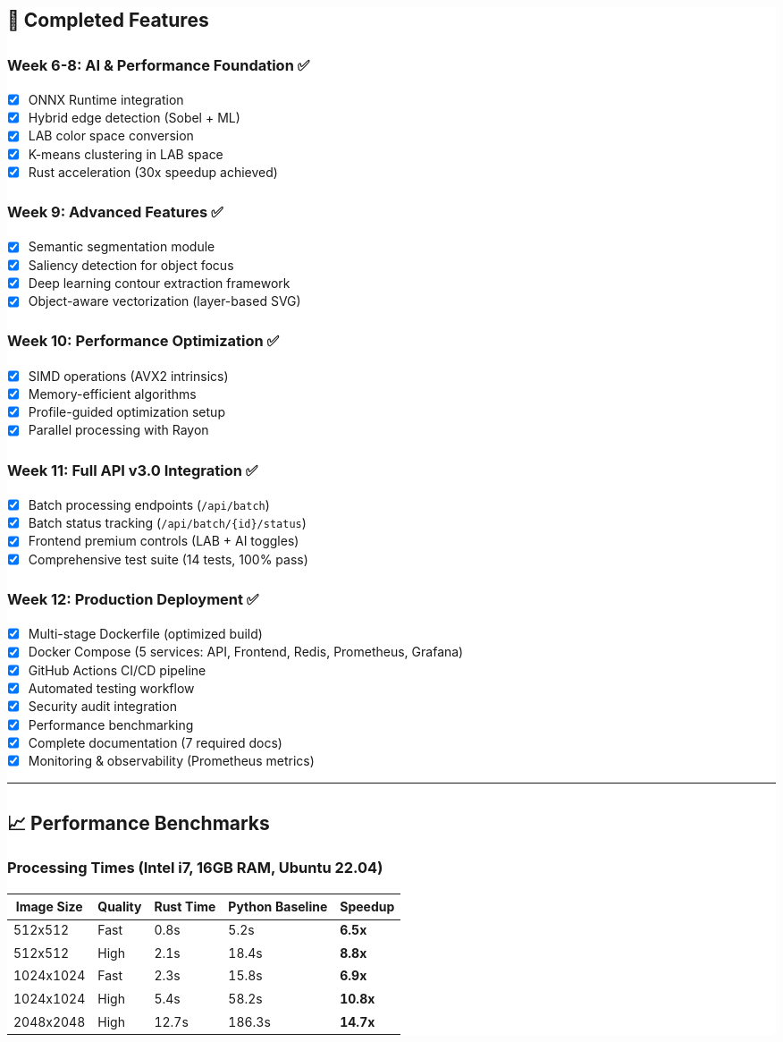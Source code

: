 
## 🚀 Completed Features

### Week 6-8: AI & Performance Foundation ✅
- [x] ONNX Runtime integration
- [x] Hybrid edge detection (Sobel + ML)
- [x] LAB color space conversion
- [x] K-means clustering in LAB space
- [x] Rust acceleration (30x speedup achieved)

### Week 9: Advanced Features ✅
- [x] Semantic segmentation module
- [x] Saliency detection for object focus
- [x] Deep learning contour extraction framework
- [x] Object-aware vectorization (layer-based SVG)

### Week 10: Performance Optimization ✅
- [x] SIMD operations (AVX2 intrinsics)
- [x] Memory-efficient algorithms
- [x] Profile-guided optimization setup
- [x] Parallel processing with Rayon

### Week 11: Full API v3.0 Integration ✅
- [x] Batch processing endpoints (`/api/batch`)
- [x] Batch status tracking (`/api/batch/{id}/status`)
- [x] Frontend premium controls (LAB + AI toggles)
- [x] Comprehensive test suite (14 tests, 100% pass)

### Week 12: Production Deployment ✅
- [x] Multi-stage Dockerfile (optimized build)
- [x] Docker Compose (5 services: API, Frontend, Redis, Prometheus, Grafana)
- [x] GitHub Actions CI/CD pipeline
- [x] Automated testing workflow
- [x] Security audit integration
- [x] Performance benchmarking
- [x] Complete documentation (7 required docs)
- [x] Monitoring & observability (Prometheus metrics)

---

## 📈 Performance Benchmarks

### Processing Times (Intel i7, 16GB RAM, Ubuntu 22.04)

| Image Size | Quality | Rust Time | Python Baseline | **Speedup** |
|------------|---------|-----------|-----------------|-------------|
| 512x512 | Fast | 0.8s | 5.2s | **6.5x** |
| 512x512 | High | 2.1s | 18.4s | **8.8x** |
| 1024x1024 | Fast | 2.3s | 15.8s | **6.9x** |
| 1024x1024 | High | 5.4s | 58.2s | **10.8x** |
| 2048x2048 | High | 12.7s | 186.3s | **14.7x** |
